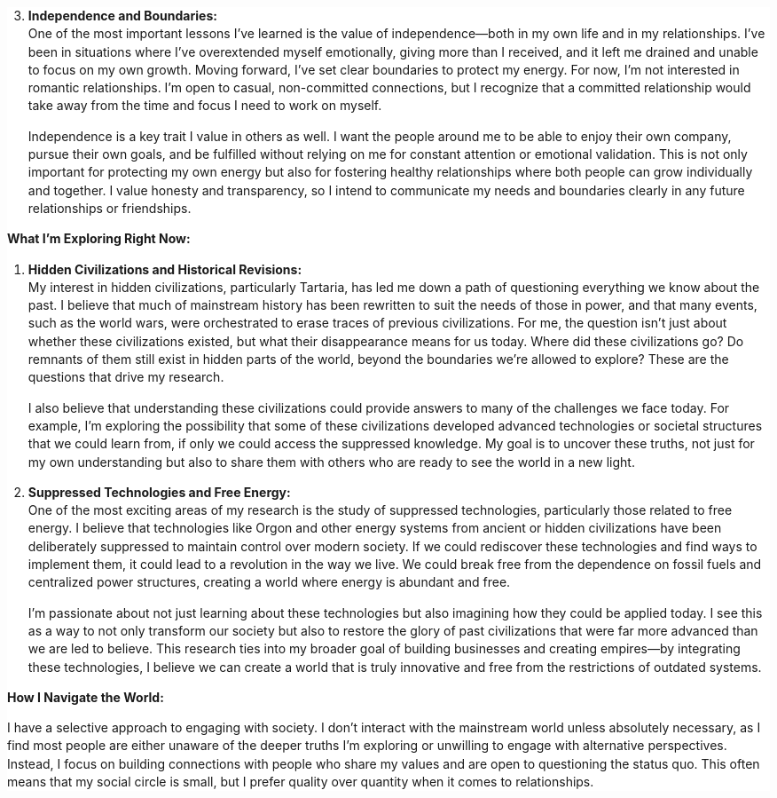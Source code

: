 3. **Independence and Boundaries:**  
   One of the most important lessons I’ve learned is the value of independence—both in my own life and in my relationships. I’ve been in situations where I’ve overextended myself emotionally, giving more than I received, and it left me drained and unable to focus on my own growth. Moving forward, I’ve set clear boundaries to protect my energy. For now, I’m not interested in romantic relationships. I’m open to casual, non-committed connections, but I recognize that a committed relationship would take away from the time and focus I need to work on myself.

   Independence is a key trait I value in others as well. I want the people around me to be able to enjoy their own company, pursue their own goals, and be fulfilled without relying on me for constant attention or emotional validation. This is not only important for protecting my own energy but also for fostering healthy relationships where both people can grow individually and together. I value honesty and transparency, so I intend to communicate my needs and boundaries clearly in any future relationships or friendships.

**What I’m Exploring Right Now:**

1. **Hidden Civilizations and Historical Revisions:**  
   My interest in hidden civilizations, particularly Tartaria, has led me down a path of questioning everything we know about the past. I believe that much of mainstream history has been rewritten to suit the needs of those in power, and that many events, such as the world wars, were orchestrated to erase traces of previous civilizations. For me, the question isn’t just about whether these civilizations existed, but what their disappearance means for us today. Where did these civilizations go? Do remnants of them still exist in hidden parts of the world, beyond the boundaries we’re allowed to explore? These are the questions that drive my research.

   I also believe that understanding these civilizations could provide answers to many of the challenges we face today. For example, I’m exploring the possibility that some of these civilizations developed advanced technologies or societal structures that we could learn from, if only we could access the suppressed knowledge. My goal is to uncover these truths, not just for my own understanding but also to share them with others who are ready to see the world in a new light.

2. **Suppressed Technologies and Free Energy:**  
   One of the most exciting areas of my research is the study of suppressed technologies, particularly those related to free energy. I believe that technologies like Orgon and other energy systems from ancient or hidden civilizations have been deliberately suppressed to maintain control over modern society. If we could rediscover these technologies and find ways to implement them, it could lead to a revolution in the way we live. We could break free from the dependence on fossil fuels and centralized power structures, creating a world where energy is abundant and free.

   I’m passionate about not just learning about these technologies but also imagining how they could be applied today. I see this as a way to not only transform our society but also to restore the glory of past civilizations that were far more advanced than we are led to believe. This research ties into my broader goal of building businesses and creating empires—by integrating these technologies, I believe we can create a world that is truly innovative and free from the restrictions of outdated systems.

**How I Navigate the World:**

I have a selective approach to engaging with society. I don’t interact with the mainstream world unless absolutely necessary, as I find most people are either unaware of the deeper truths I’m exploring or unwilling to engage with alternative perspectives. Instead, I focus on building connections with people who share my values and are open to questioning the status quo. This often means that my social circle is small, but I prefer quality over quantity when it comes to relationships.
